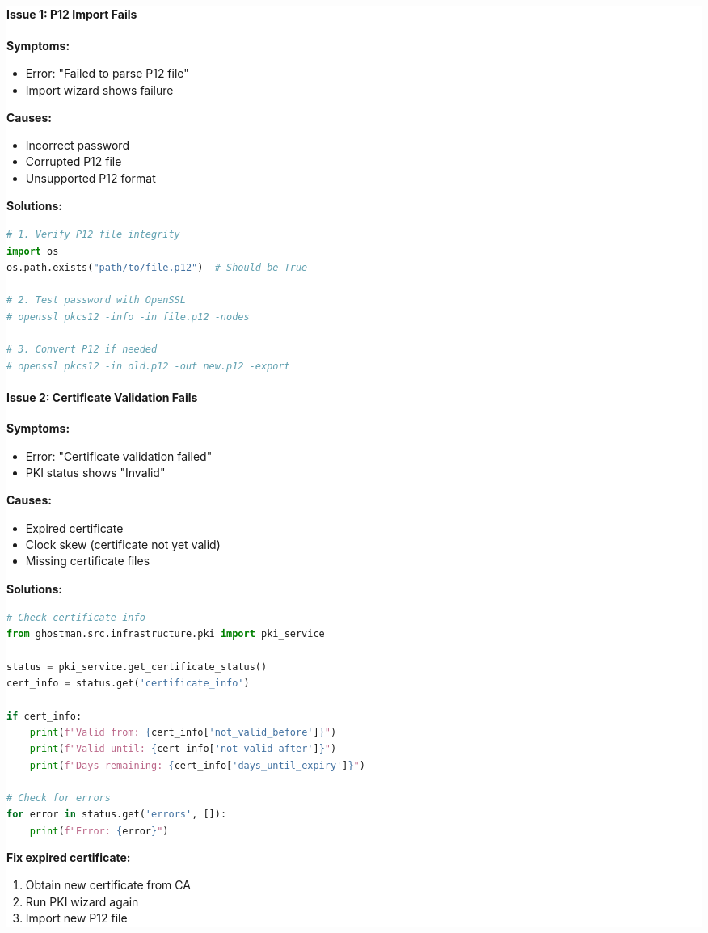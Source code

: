 #### Issue 1: P12 Import Fails

**Symptoms:**
- Error: "Failed to parse P12 file"
- Import wizard shows failure

**Causes:**
- Incorrect password
- Corrupted P12 file
- Unsupported P12 format

**Solutions:**
```python
# 1. Verify P12 file integrity
import os
os.path.exists("path/to/file.p12")  # Should be True

# 2. Test password with OpenSSL
# openssl pkcs12 -info -in file.p12 -nodes

# 3. Convert P12 if needed
# openssl pkcs12 -in old.p12 -out new.p12 -export
```

#### Issue 2: Certificate Validation Fails

**Symptoms:**
- Error: "Certificate validation failed"
- PKI status shows "Invalid"

**Causes:**
- Expired certificate
- Clock skew (certificate not yet valid)
- Missing certificate files

**Solutions:**
```python
# Check certificate info
from ghostman.src.infrastructure.pki import pki_service

status = pki_service.get_certificate_status()
cert_info = status.get('certificate_info')

if cert_info:
    print(f"Valid from: {cert_info['not_valid_before']}")
    print(f"Valid until: {cert_info['not_valid_after']}")
    print(f"Days remaining: {cert_info['days_until_expiry']}")

# Check for errors
for error in status.get('errors', []):
    print(f"Error: {error}")
```

**Fix expired certificate:**
1. Obtain new certificate from CA
2. Run PKI wizard again
3. Import new P12 file
